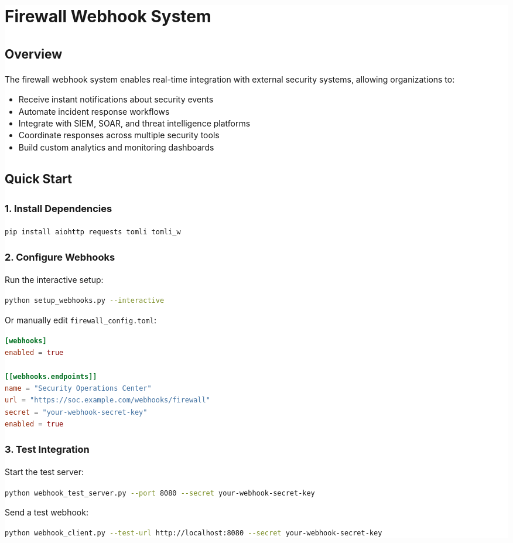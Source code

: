 # Firewall Webhook System

## Overview

The firewall webhook system enables real-time integration with external security systems, allowing organizations to:

- Receive instant notifications about security events
- Automate incident response workflows
- Integrate with SIEM, SOAR, and threat intelligence platforms
- Coordinate responses across multiple security tools
- Build custom analytics and monitoring dashboards

## Quick Start

### 1. Install Dependencies

```bash
pip install aiohttp requests tomli tomli_w
```

### 2. Configure Webhooks

Run the interactive setup:

```bash
python setup_webhooks.py --interactive
```

Or manually edit `firewall_config.toml`:

```toml
[webhooks]
enabled = true

[[webhooks.endpoints]]
name = "Security Operations Center"
url = "https://soc.example.com/webhooks/firewall"
secret = "your-webhook-secret-key"
enabled = true
```

### 3. Test Integration

Start the test server:

```bash
python webhook_test_server.py --port 8080 --secret your-webhook-secret-key
```

Send a test webhook:

```bash
python webhook_client.py --test-url http://localhost:8080 --secret your-webhook-secret-key
```
